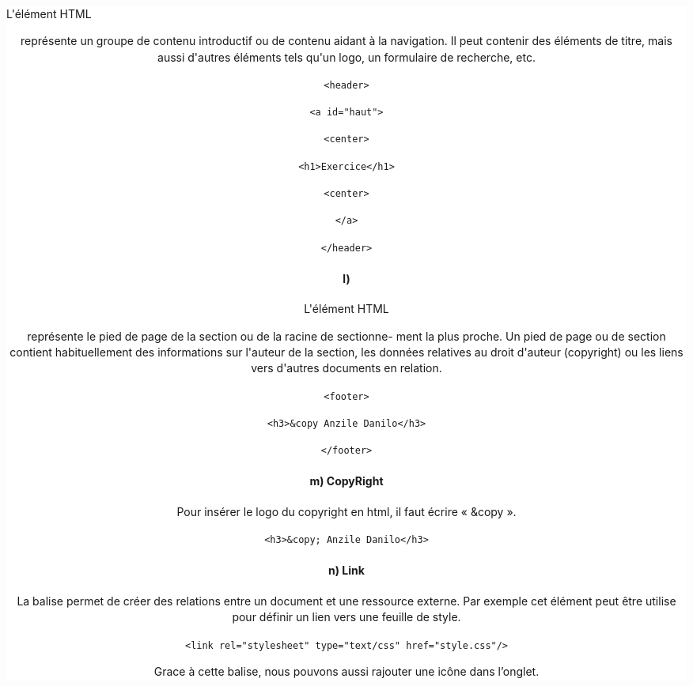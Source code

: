 L'élément HTML <header> représente un groupe de contenu introductif ou de contenu aidant à
la navigation. Il peut contenir des éléments de titre, mais aussi d'autres éléments tels qu'un
logo, un formulaire de recherche, etc.

```
<header>
```
```
<a id="haut">
```
```
<center>
```
```
<h1>Exercice</h1>
```
```
<center>
```
```
</a>
```
```
</header>
```

#### l) <footer>

L'élément HTML <footer> représente le pied de page de la section ou de la racine de sectionne-
ment la plus proche. Un pied de page ou de section contient habituellement des informations
sur l'auteur de la section, les données relatives au droit d'auteur (copyright) ou les liens vers
d'autres documents en relation.

```
<footer>
```
```
<h3>&copy Anzile Danilo</h3>
```
```
</footer>
```
#### m) CopyRight

Pour insérer le logo du copyright en html, il faut écrire « &copy ».

```
<h3>&copy; Anzile Danilo</h3>
```
#### n) Link

La balise <link> permet de créer des relations entre un document et une ressource externe. Par
exemple cet élément peut être utilise pour définir un lien vers une feuille de style.

```
<link rel="stylesheet" type="text/css" href="style.css"/>
```
Grace à cette balise, nous pouvons aussi rajouter une icône dans l’onglet.

